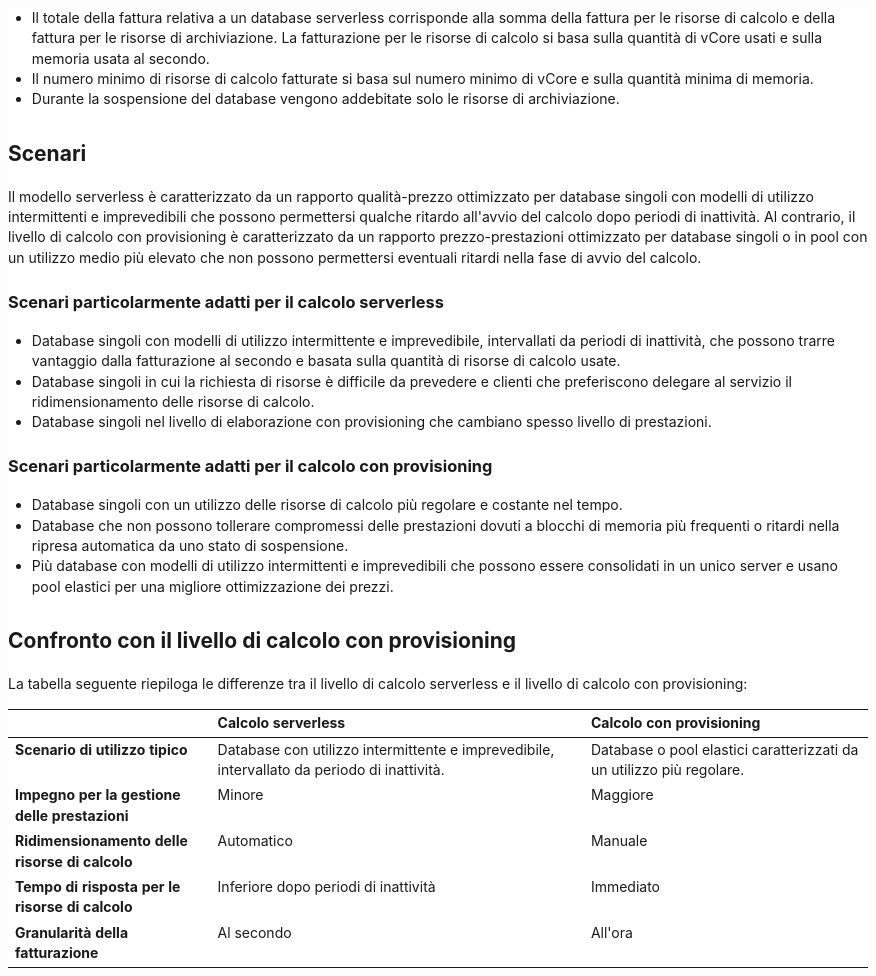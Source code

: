 - Il totale della fattura relativa a un database serverless corrisponde alla somma della fattura per le risorse di calcolo e della fattura per le risorse di archiviazione.
La fatturazione per le risorse di calcolo si basa sulla quantità di vCore usati e sulla memoria usata al secondo.
- Il numero minimo di risorse di calcolo fatturate si basa sul numero minimo di vCore e sulla quantità minima di memoria.
- Durante la sospensione del database vengono addebitate solo le risorse di archiviazione.

## <a name="scenarios"></a>Scenari

Il modello serverless è caratterizzato da un rapporto qualità-prezzo ottimizzato per database singoli con modelli di utilizzo intermittenti e imprevedibili che possono permettersi qualche ritardo all'avvio del calcolo dopo periodi di inattività. Al contrario, il livello di calcolo con provisioning è caratterizzato da un rapporto prezzo-prestazioni ottimizzato per database singoli o in pool con un utilizzo medio più elevato che non possono permettersi eventuali ritardi nella fase di avvio del calcolo.

### <a name="scenarios-well-suited-for-serverless-compute"></a>Scenari particolarmente adatti per il calcolo serverless

- Database singoli con modelli di utilizzo intermittente e imprevedibile, intervallati da periodi di inattività, che possono trarre vantaggio dalla fatturazione al secondo e basata sulla quantità di risorse di calcolo usate.
- Database singoli in cui la richiesta di risorse è difficile da prevedere e clienti che preferiscono delegare al servizio il ridimensionamento delle risorse di calcolo.
- Database singoli nel livello di elaborazione con provisioning che cambiano spesso livello di prestazioni.

### <a name="scenarios-well-suited-for-provisioned-compute"></a>Scenari particolarmente adatti per il calcolo con provisioning

- Database singoli con un utilizzo delle risorse di calcolo più regolare e costante nel tempo.
- Database che non possono tollerare compromessi delle prestazioni dovuti a blocchi di memoria più frequenti o ritardi nella ripresa automatica da uno stato di sospensione.
- Più database con modelli di utilizzo intermittenti e imprevedibili che possono essere consolidati in un unico server e usano pool elastici per una migliore ottimizzazione dei prezzi.

## <a name="comparison-with-provisioned-compute-tier"></a>Confronto con il livello di calcolo con provisioning

La tabella seguente riepiloga le differenze tra il livello di calcolo serverless e il livello di calcolo con provisioning:

| | **Calcolo serverless** | **Calcolo con provisioning** |
|:---|:---|:---|
|**Scenario di utilizzo tipico**| Database con utilizzo intermittente e imprevedibile, intervallato da periodo di inattività. | Database o pool elastici caratterizzati da un utilizzo più regolare.|
| **Impegno per la gestione delle prestazioni** |Minore|Maggiore|
|**Ridimensionamento delle risorse di calcolo**|Automatico|Manuale|
|**Tempo di risposta per le risorse di calcolo**|Inferiore dopo periodi di inattività|Immediato|
|**Granularità della fatturazione**|Al secondo|All'ora|
